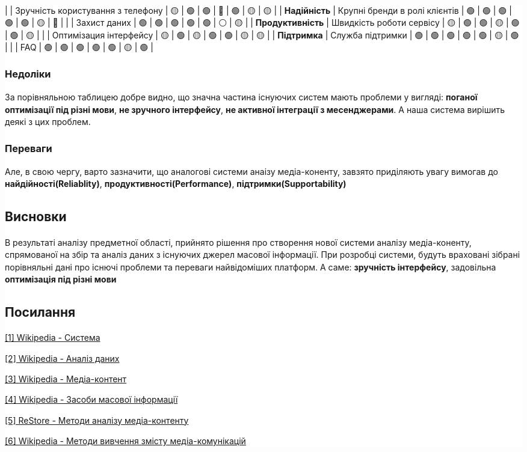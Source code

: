 |  | Зручність користування з телефону | 🟡 | 🟢 | 🟢 | 🔴 | 🟢 | 🟡 | 🟡 |
| **Надійність** | Крупні бренди в ролі клієнтів | 🟢 | 🟢 | 🟢 | 🟢 | 🟢 | 🟡 | 🔴 |
|  | Захист даних | 🟢 | 🟢 | 🟢 | 🟢 | 🟢  | ⚪️ | 🟡 |
| **Продуктивність** | Швидкість роботи сервісу | 🟡 | 🟢 | 🟢 | 🟡 | 🟢 | 🟢 | 🟡 |
|  | Оптимізация інтерфейсу | 🟡 | 🟢 | 🟡 | 🟢 | 🟢 | 🟡 | 🟡 |
| **Підтримка** | Служба підтримки | 🟢 | 🟢 | 🟢 | 🟢 | 🟢 | 🟡 | 🟢 |
|  | FAQ | 🟢 | 🟢 | 🟢 | 🟢 | 🟢 | 🟡 | 🟢 |

### Недоліки

За порівняльною таблицею добре видно, що значна частина існуючих систем мають проблеми у вигляді: **поганої оптимізації під різні мови**, **не зручного інтерфейсу**, **не активної інтеграції з месенджерами**. А наша система вирішить деякі з цих проблем.

### Переваги

Але, в свою чергу, варто зазначити, що аналогові системи анаізу медіа-коненту, завзято приділяють увагу вимогав до  **найдійності(Reliablity)**, **продуктивності(Performance)**, **підтримки(Supportability)**

## Висновки <a id="conclusions"></a>

В результаті аналізу предметної області, прийнято рішення про створення нової системи аналізу медіа-коненту, спрямованої на збір та аналіз даних з існуючих джерел масової інформації. При розробці системи, будуть враховані зібрані порівняльні дані про існючі проблеми та переваги найвідоміших платформ. А саме: **зручність інтерфейсу**, задовільна **оптимізація під різні мови**

## Посилання <a id="links"></a>

[[1] Wikipedia - Система](https://uk.wikipedia.org/wiki/%D0%A1%D0%B8%D1%81%D1%82%D0%B5%D0%BC%D0%B0)

[[2] Wikipedia - Аналіз даних](https://en.wikipedia.org/wiki/Data_analysis)

[[3] Wikipedia - Медіа-контент](https://en.wikipedia.org/wiki/Content_(media))

[[4] Wikipedia - Засоби масової інформації](https://uk.wikipedia.org/wiki/%D0%97%D0%B0%D1%81%D0%BE%D0%B1%D0%B8_%D0%BC%D0%B0%D1%81%D0%BE%D0%B2%D0%BE%D1%97_%D1%96%D0%BD%D1%84%D0%BE%D1%80%D0%BC%D0%B0%D1%86%D1%96%D1%97)

[[5] ReStore - Методи аналізу медіа-контенту](https://www.restore.ac.uk/lboro/research/methods/index.php)

[[6] Wikipedia - Методи вивчення змісту медіа-комунікацій](https://uk.wikipedia.org/wiki/%D0%9C%D0%B5%D1%82%D0%BE%D0%B4%D0%B8_%D0%B2%D0%B8%D0%B2%D1%87%D0%B5%D0%BD%D0%BD%D1%8F_%D0%B7%D0%BC%D1%96%D1%81%D1%82%D1%83_%D0%BC%D0%B5%D0%B4%D1%96%D0%B0-%D0%BA%D0%BE%D0%BC%D1%83%D0%BD%D1%96%D0%BA%D0%B0%D1%86%D1%96%D0%B9)